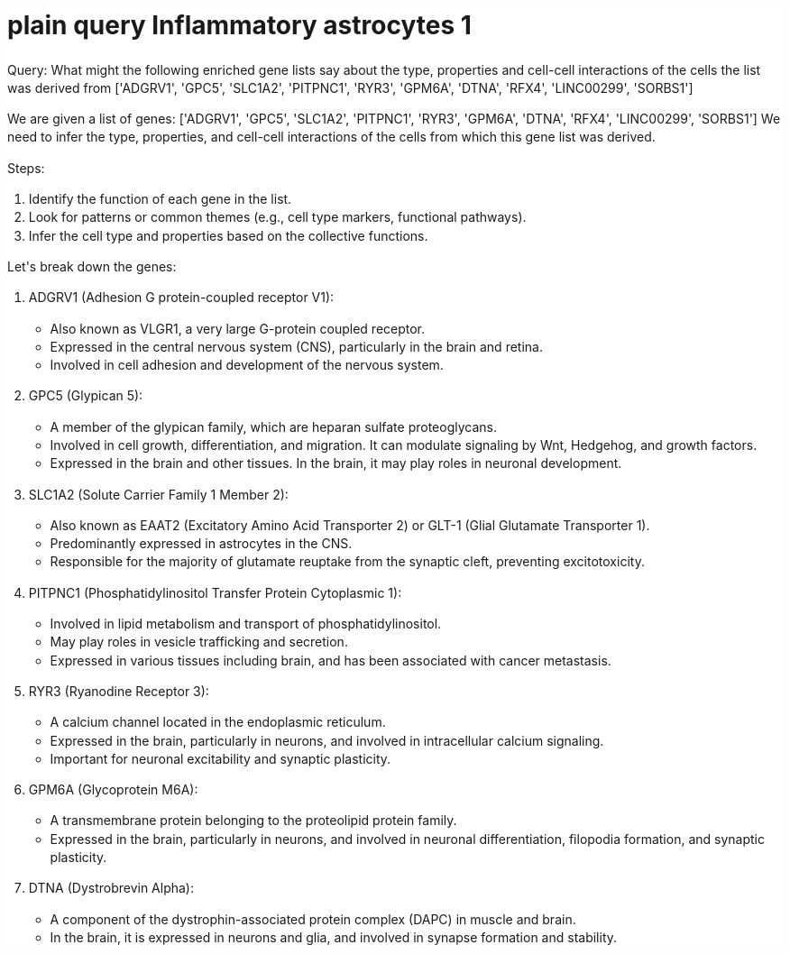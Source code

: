 # plain query Inflammatory astrocytes 1

Query: What might the following enriched gene lists say about the type, properties and cell-cell interactions of the cells the list was derived from ['ADGRV1', 'GPC5', 'SLC1A2', 'PITPNC1', 'RYR3', 'GPM6A', 'DTNA', 'RFX4', 'LINC00299', 'SORBS1']

<think>
We are given a list of genes: ['ADGRV1', 'GPC5', 'SLC1A2', 'PITPNC1', 'RYR3', 'GPM6A', 'DTNA', 'RFX4', 'LINC00299', 'SORBS1']
 We need to infer the type, properties, and cell-cell interactions of the cells from which this gene list was derived.

 Steps:
 1. Identify the function of each gene in the list.
 2. Look for patterns or common themes (e.g., cell type markers, functional pathways).
 3. Infer the cell type and properties based on the collective functions.

 Let's break down the genes:

 1. ADGRV1 (Adhesion G protein-coupled receptor V1):
    - Also known as VLGR1, a very large G-protein coupled receptor.
    - Expressed in the central nervous system (CNS), particularly in the brain and retina.
    - Involved in cell adhesion and development of the nervous system.

 2. GPC5 (Glypican 5):
    - A member of the glypican family, which are heparan sulfate proteoglycans.
    - Involved in cell growth, differentiation, and migration. It can modulate signaling by Wnt, Hedgehog, and growth factors.
    - Expressed in the brain and other tissues. In the brain, it may play roles in neuronal development.

 3. SLC1A2 (Solute Carrier Family 1 Member 2):
    - Also known as EAAT2 (Excitatory Amino Acid Transporter 2) or GLT-1 (Glial Glutamate Transporter 1).
    - Predominantly expressed in astrocytes in the CNS.
    - Responsible for the majority of glutamate reuptake from the synaptic cleft, preventing excitotoxicity.

 4. PITPNC1 (Phosphatidylinositol Transfer Protein Cytoplasmic 1):
    - Involved in lipid metabolism and transport of phosphatidylinositol.
    - May play roles in vesicle trafficking and secretion.
    - Expressed in various tissues including brain, and has been associated with cancer metastasis.

 5. RYR3 (Ryanodine Receptor 3):
    - A calcium channel located in the endoplasmic reticulum.
    - Expressed in the brain, particularly in neurons, and involved in intracellular calcium signaling.
    - Important for neuronal excitability and synaptic plasticity.

 6. GPM6A (Glycoprotein M6A):
    - A transmembrane protein belonging to the proteolipid protein family.
    - Expressed in the brain, particularly in neurons, and involved in neuronal differentiation, filopodia formation, and synaptic plasticity.

 7. DTNA (Dystrobrevin Alpha):
    - A component of the dystrophin-associated protein complex (DAPC) in muscle and brain.
    - In the brain, it is expressed in neurons and glia, and involved in synapse formation and stability.


[^1]: Danbolt (2001), *Prog Neurobiol*; [^2]: Sheldon & Robinson (2007), *Neurochem Int*;  
[^3]: Allen et al. (2012), *J Neurosci*; [^4]: Montanaro & Carbonetto (2003), *J Cell Sci*;  
[^5]: Weston et al. (2004), *Hum Mol Genet*; [^6]: Mita et al. (2015), *Mol Cell Neurosci*;  
[^7]: Verkhratsky et al. (2020), *Physiol Rev*; [^8]: Chu et al. (2010), *Dev Biol*;  
[^9]: Ramos et al. (2015), *Nat Neurosci*; [^10]: Cockcroft & Garner (2011), *FEBS Lett*;  
[^11]: Lin et al. (2014), *J Biol Chem*.